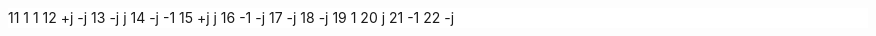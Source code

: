   11                                                                                                                                                                                                                                                                                                                                                              1                                                                                     1
  12                                                                                                                                                                                                                                                                                                                                                              +j                                                                                    -j
  13                                                                                                                                                                                                                                                                                                                                                              -j                                                                                    j
  14                                                                                                                                                                                                                                                                                                                                                              -j                                                                                    -1
  15                                                                                                                                                                                                                                                                                                                                                              +j                                                                                    j
  16                                                                                                                                                                                                                                                                                                                                                              -1                                                                                    -j
  17                                                                                                                                                                                                                                                                                                                                                                                                                                                    -j
  18                                                                                                                                                                                                                                                                                                                                                                                                                                                    -j
  19                                                                                                                                                                                                                                                                                                                                                                                                                                                    1
  20                                                                                                                                                                                                                                                                                                                                                                                                                                                    j
  21                                                                                                                                                                                                                                                                                                                                                                                                                                                    -1
  22                                                                                                                                                                                                                                                                                                                                                                                                                                                    -j